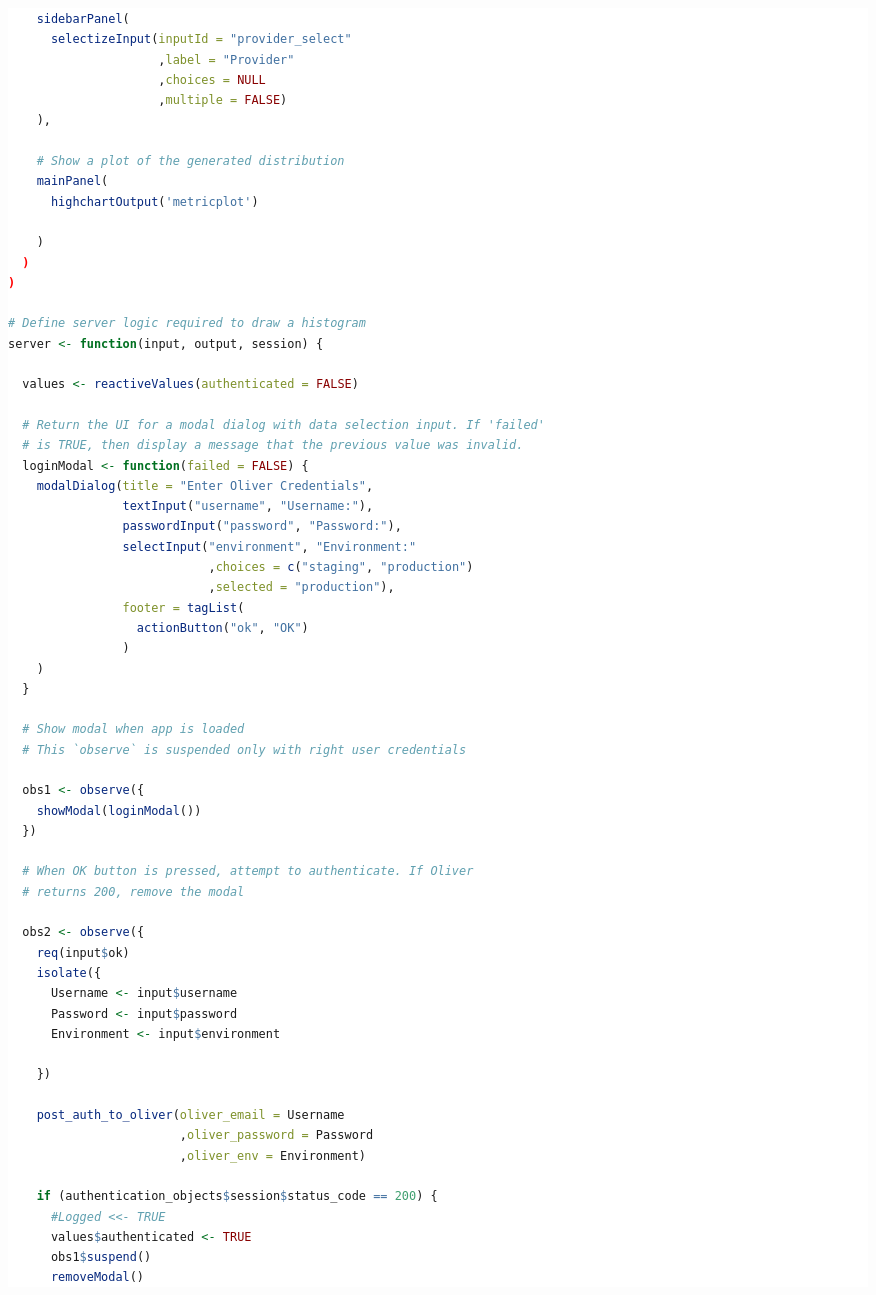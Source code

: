 ```r
    sidebarPanel(
      selectizeInput(inputId = "provider_select"
                     ,label = "Provider"
                     ,choices = NULL
                     ,multiple = FALSE)
    ),
    
    # Show a plot of the generated distribution
    mainPanel(
      highchartOutput('metricplot')
      
    )
  )
)

# Define server logic required to draw a histogram
server <- function(input, output, session) {
  
  values <- reactiveValues(authenticated = FALSE)
  
  # Return the UI for a modal dialog with data selection input. If 'failed' 
  # is TRUE, then display a message that the previous value was invalid.
  loginModal <- function(failed = FALSE) {
    modalDialog(title = "Enter Oliver Credentials",
                textInput("username", "Username:"),
                passwordInput("password", "Password:"),
                selectInput("environment", "Environment:"
                            ,choices = c("staging", "production")
                            ,selected = "production"),
                footer = tagList(
                  actionButton("ok", "OK")
                )
    )
  }
  
  # Show modal when app is loaded  
  # This `observe` is suspended only with right user credentials
  
  obs1 <- observe({
    showModal(loginModal())
  })
  
  # When OK button is pressed, attempt to authenticate. If Oliver
  # returns 200, remove the modal
  
  obs2 <- observe({
    req(input$ok)
    isolate({
      Username <- input$username
      Password <- input$password
      Environment <- input$environment
      
    })
    
    post_auth_to_oliver(oliver_email = Username
                        ,oliver_password = Password
                        ,oliver_env = Environment)
    
    if (authentication_objects$session$status_code == 200) {
      #Logged <<- TRUE
      values$authenticated <- TRUE
      obs1$suspend()
      removeModal()
```